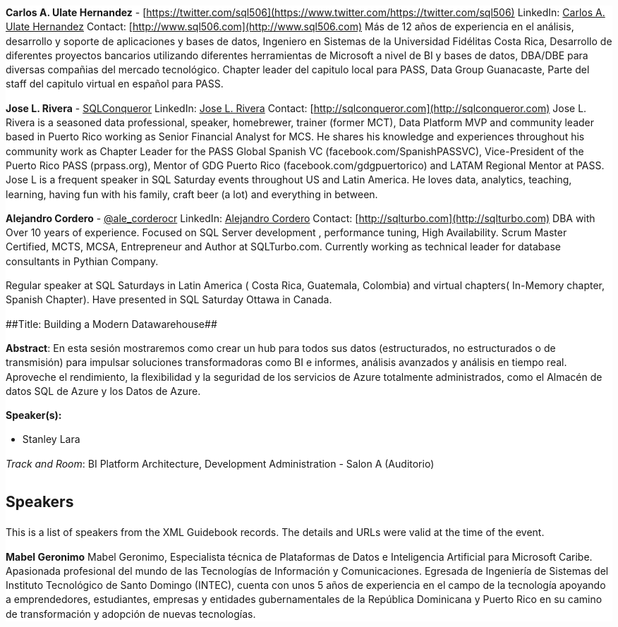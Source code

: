 **Carlos A. Ulate Hernandez**  - [https://twitter.com/sql506](https://www.twitter.com/https://twitter.com/sql506)
LinkedIn: [Carlos A. Ulate Hernandez](https://cr.linkedin.com/in/carlosulate)
Contact: [http://www.sql506.com](http://www.sql506.com)
Más de 12 años de experiencia en el análisis, desarrollo y soporte de aplicaciones y bases de datos, Ingeniero en Sistemas de la Universidad Fidélitas Costa Rica, Desarrollo de diferentes proyectos bancarios utilizando diferentes herramientas de Microsoft a nivel de BI y bases de datos, DBA/DBE para diversas compañias del mercado tecnológico. Chapter leader del capitulo local para PASS, Data Group Guanacaste, Parte del staff del capitulo virtual en español para PASS.
 
**Jose L. Rivera**  - [SQLConqueror](https://www.twitter.com/SQLConqueror)
LinkedIn: [Jose L. Rivera](http://www.linkedin.com/profile/view?id=189422534)
Contact: [http://sqlconqueror.com](http://sqlconqueror.com)
Jose L. Rivera is a seasoned data professional, speaker, homebrewer, trainer (former MCT), Data Platform MVP and community leader based in Puerto Rico working as Senior Financial Analyst for MCS. He shares his knowledge and experiences throughout his community work as Chapter Leader for the PASS Global Spanish VC (facebook.com/SpanishPASSVC), Vice-President of the Puerto Rico PASS (prpass.org), Mentor of GDG Puerto Rico (facebook.com/gdgpuertorico) and LATAM Regional Mentor at PASS. Jose L is a frequent speaker in SQL Saturday events throughout US and Latin America. He loves data, analytics, teaching, learning, having fun with his family, craft beer (a lot) and everything in between.
 
**Alejandro Cordero**  - [@ale_corderocr](https://www.twitter.com/@ale_corderocr)
LinkedIn: [Alejandro Cordero](https://cr.linkedin.com/in/alejandrocorderocr)
Contact: [http://sqlturbo.com](http://sqlturbo.com)
DBA with Over 10 years of experience. Focused on SQL Server development , performance tuning, High Availability. Scrum Master Certified, MCTS, MCSA, Entrepreneur and Author at SQLTurbo.com. Currently working as technical leader for database consultants in Pythian Company.

Regular speaker at SQL Saturdays in Latin America ( Costa Rica, Guatemala, Colombia)  and virtual chapters( In-Memory chapter, Spanish Chapter). Have presented in SQL Saturday Ottawa in Canada.
 
 
 
 
##Title: Building a Modern Datawarehouse##
 
**Abstract**:
En esta sesión mostraremos como crear un hub para todos sus datos (estructurados, no estructurados o de transmisión) para impulsar soluciones transformadoras como BI e informes, análisis avanzados y análisis en tiempo real. Aproveche el rendimiento, la flexibilidad y la seguridad de los servicios de Azure totalmente administrados, como el Almacén de datos SQL de Azure y los Datos de Azure.
 
**Speaker(s):**
- Stanley Lara
 
*Track and Room*: BI Platform Architecture, Development  Administration - Salon A (Auditorio)
 
 
 
 
## <a name="#speakers"></a>Speakers
This is a list of speakers from the XML Guidebook records. The details and URLs were valid at the time of the event.
 
 
**Mabel Geronimo** 
Mabel Geronimo, Especialista técnica de Plataformas de Datos e Inteligencia Artificial para Microsoft Caribe. Apasionada profesional del mundo de las Tecnologías de Información y Comunicaciones. Egresada de Ingeniería de Sistemas del Instituto Tecnológico de Santo Domingo (INTEC), cuenta con unos 5 años de experiencia en el campo de la tecnología apoyando a emprendedores, estudiantes, empresas y entidades gubernamentales de la República Dominicana y Puerto Rico en su camino de transformación y adopción de nuevas tecnologías.
 